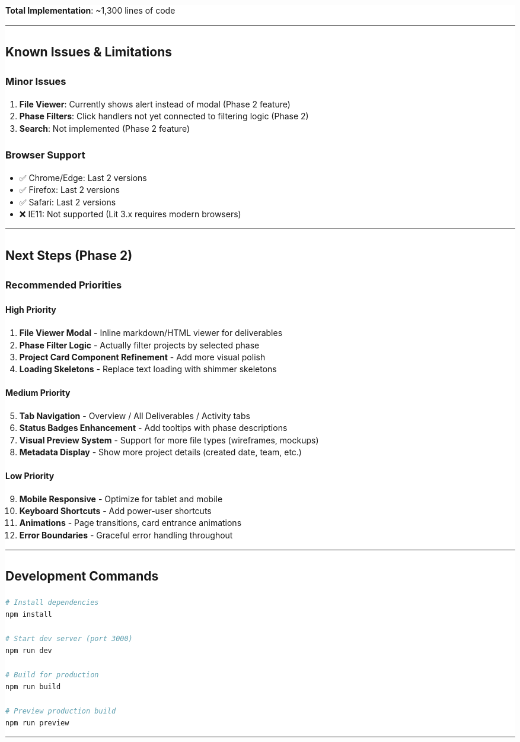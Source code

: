 **Total Implementation**: ~1,300 lines of code

---

## Known Issues & Limitations

### Minor Issues
1. **File Viewer**: Currently shows alert instead of modal (Phase 2 feature)
2. **Phase Filters**: Click handlers not yet connected to filtering logic (Phase 2)
3. **Search**: Not implemented (Phase 2 feature)

### Browser Support
- ✅ Chrome/Edge: Last 2 versions
- ✅ Firefox: Last 2 versions
- ✅ Safari: Last 2 versions
- ❌ IE11: Not supported (Lit 3.x requires modern browsers)

---

## Next Steps (Phase 2)

### Recommended Priorities

#### High Priority
1. **File Viewer Modal** - Inline markdown/HTML viewer for deliverables
2. **Phase Filter Logic** - Actually filter projects by selected phase
3. **Project Card Component Refinement** - Add more visual polish
4. **Loading Skeletons** - Replace text loading with shimmer skeletons

#### Medium Priority
5. **Tab Navigation** - Overview / All Deliverables / Activity tabs
6. **Status Badges Enhancement** - Add tooltips with phase descriptions
7. **Visual Preview System** - Support for more file types (wireframes, mockups)
8. **Metadata Display** - Show more project details (created date, team, etc.)

#### Low Priority
9. **Mobile Responsive** - Optimize for tablet and mobile
10. **Keyboard Shortcuts** - Add power-user shortcuts
11. **Animations** - Page transitions, card entrance animations
12. **Error Boundaries** - Graceful error handling throughout

---

## Development Commands

```bash
# Install dependencies
npm install

# Start dev server (port 3000)
npm run dev

# Build for production
npm run build

# Preview production build
npm run preview
```

---